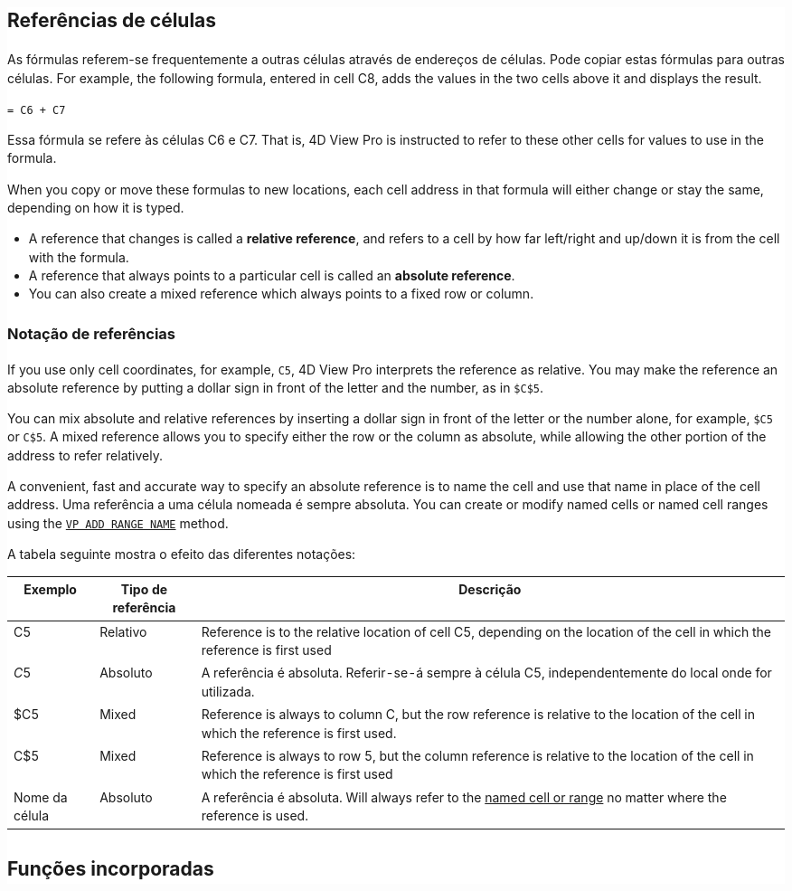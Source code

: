


## Referências de células

As fórmulas referem-se frequentemente a outras células através de endereços de células. Pode copiar estas fórmulas para outras células. For example, the following formula, entered in cell C8, adds the values in the two cells above it and displays the result.

```
= C6 + C7
```

Essa fórmula se refere às células C6 e C7. That is, 4D View Pro is instructed to refer to these other cells for values to use in the formula.

When you copy or move these formulas to new locations, each cell address in that formula will either change or stay the same, depending on how it is typed.

*   A reference that changes is called a **relative reference**, and refers to a cell by how far left/right and up/down it is from the cell with the formula.
*   A reference that always points to a particular cell is called an **absolute reference**.
*   You can also create a mixed reference which always points to a fixed row or column.



### Notação de referências

If you use only cell coordinates, for example, `C5`, 4D View Pro interprets the reference as relative. You may make the reference an absolute reference by putting a dollar sign in front of the letter and the number, as in `$C$5`.

You can mix absolute and relative references by inserting a dollar sign in front of the letter or the number alone, for example, `$C5` or `C$5`. A mixed reference allows you to specify either the row or the column as absolute, while allowing the other portion of the address to refer relatively.

A convenient, fast and accurate way to specify an absolute reference is to name the cell and use that name in place of the cell address. Uma referência a uma célula nomeada é sempre absoluta. You can create or modify named cells or named cell ranges using the [`VP ADD RANGE NAME`](method-list.md#vp-add-range-name) method.

A tabela seguinte mostra o efeito das diferentes notações:

| Exemplo        | Tipo de referência | Descrição                                                                                                                                        |
| -------------- | ------------------ | ------------------------------------------------------------------------------------------------------------------------------------------------ |
| C5             | Relativo           | Reference is to the relative location of cell C5, depending on the location of the cell in which the reference is first used                     |
| $C$5           | Absoluto           | A referência é absoluta. Referir-se-á sempre à célula C5, independentemente do local onde for utilizada.                                         |
| $C5            | Mixed              | Reference is always to column C, but the row reference is relative to the location of the cell in which the reference is first used.             |
| C$5            | Mixed              | Reference is always to row 5, but the column reference is relative to the location of the cell in which the reference is first used              |
| Nome da célula | Absoluto           | A referência é absoluta. Will always refer to the [named cell or range](method-list.md#vp-add-range-name) no matter where the reference is used. |



## Funções incorporadas
